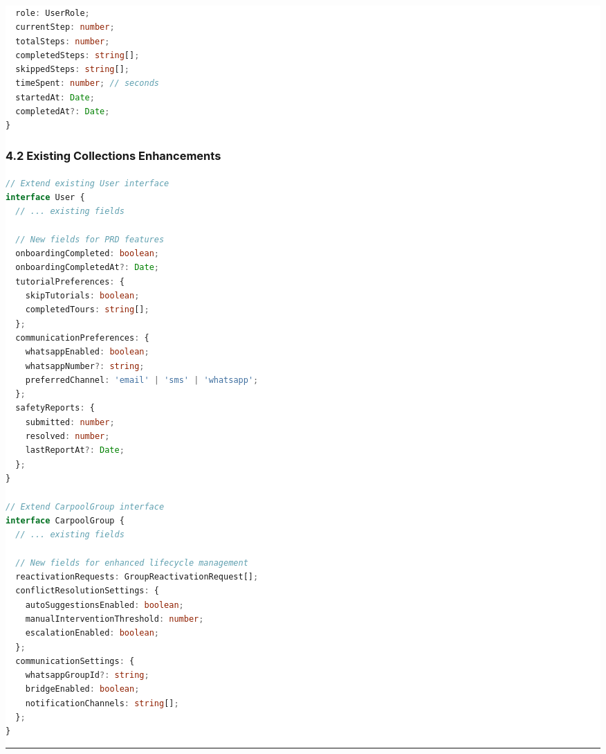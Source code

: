 ```typescript
  role: UserRole;
  currentStep: number;
  totalSteps: number;
  completedSteps: string[];
  skippedSteps: string[];
  timeSpent: number; // seconds
  startedAt: Date;
  completedAt?: Date;
}
```

### 4.2 Existing Collections Enhancements

```typescript
// Extend existing User interface
interface User {
  // ... existing fields

  // New fields for PRD features
  onboardingCompleted: boolean;
  onboardingCompletedAt?: Date;
  tutorialPreferences: {
    skipTutorials: boolean;
    completedTours: string[];
  };
  communicationPreferences: {
    whatsappEnabled: boolean;
    whatsappNumber?: string;
    preferredChannel: 'email' | 'sms' | 'whatsapp';
  };
  safetyReports: {
    submitted: number;
    resolved: number;
    lastReportAt?: Date;
  };
}

// Extend CarpoolGroup interface
interface CarpoolGroup {
  // ... existing fields

  // New fields for enhanced lifecycle management
  reactivationRequests: GroupReactivationRequest[];
  conflictResolutionSettings: {
    autoSuggestionsEnabled: boolean;
    manualInterventionThreshold: number;
    escalationEnabled: boolean;
  };
  communicationSettings: {
    whatsappGroupId?: string;
    bridgeEnabled: boolean;
    notificationChannels: string[];
  };
}
```

---